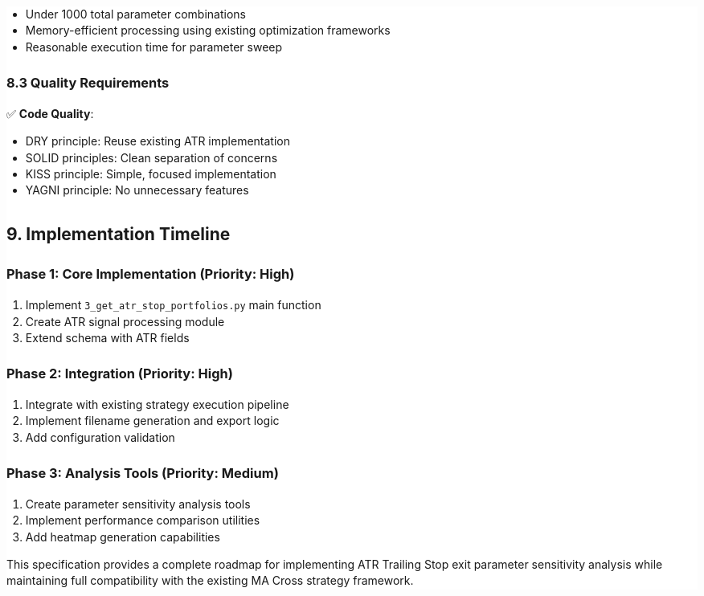- Under 1000 total parameter combinations
- Memory-efficient processing using existing optimization frameworks
- Reasonable execution time for parameter sweep

### 8.3 Quality Requirements

✅ **Code Quality**:

- DRY principle: Reuse existing ATR implementation
- SOLID principles: Clean separation of concerns
- KISS principle: Simple, focused implementation
- YAGNI principle: No unnecessary features

## 9. Implementation Timeline

### Phase 1: Core Implementation (Priority: High)

1. Implement `3_get_atr_stop_portfolios.py` main function
2. Create ATR signal processing module
3. Extend schema with ATR fields

### Phase 2: Integration (Priority: High)

1. Integrate with existing strategy execution pipeline
2. Implement filename generation and export logic
3. Add configuration validation

### Phase 3: Analysis Tools (Priority: Medium)

1. Create parameter sensitivity analysis tools
2. Implement performance comparison utilities
3. Add heatmap generation capabilities

This specification provides a complete roadmap for implementing ATR Trailing Stop exit parameter sensitivity analysis while maintaining full compatibility with the existing MA Cross strategy framework.
